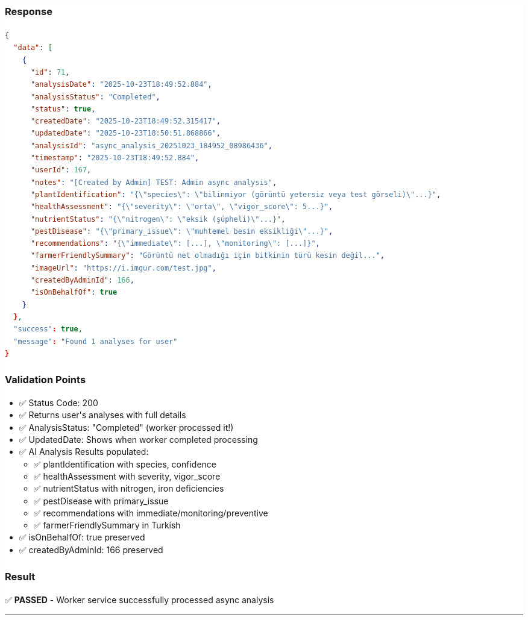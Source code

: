 ### Response
```json
{
  "data": [
    {
      "id": 71,
      "analysisDate": "2025-10-23T18:49:52.884",
      "analysisStatus": "Completed",
      "status": true,
      "createdDate": "2025-10-23T18:49:52.315417",
      "updatedDate": "2025-10-23T18:50:51.868866",
      "analysisId": "async_analysis_20251023_184952_08986436",
      "timestamp": "2025-10-23T18:49:52.884",
      "userId": 167,
      "notes": "[Created by Admin] TEST: Admin async analysis",
      "plantIdentification": "{\"species\": \"bilinmiyor (görüntü yetersiz veya test görseli)\"...}",
      "healthAssessment": "{\"severity\": \"orta\", \"vigor_score\": 5...}",
      "nutrientStatus": "{\"nitrogen\": \"eksik (şüpheli)\"...}",
      "pestDisease": "{\"primary_issue\": \"muhtemel besin eksikliği\"...}",
      "recommendations": "{\"immediate\": [...], \"monitoring\": [...]}",
      "farmerFriendlySummary": "Görüntü net olmadığı için bitkinin türü kesin değil...",
      "imageUrl": "https://i.imgur.com/test.jpg",
      "createdByAdminId": 166,
      "isOnBehalfOf": true
    }
  },
  "success": true,
  "message": "Found 1 analyses for user"
}
```

### Validation Points
- ✅ Status Code: 200
- ✅ Returns user's analyses with full details
- ✅ AnalysisStatus: "Completed" (worker processed it!)
- ✅ UpdatedDate: Shows when worker completed processing
- ✅ AI Analysis Results populated:
  - ✅ plantIdentification with species, confidence
  - ✅ healthAssessment with severity, vigor_score
  - ✅ nutrientStatus with nitrogen, iron deficiencies
  - ✅ pestDisease with primary_issue
  - ✅ recommendations with immediate/monitoring/preventive
  - ✅ farmerFriendlySummary in Turkish
- ✅ isOnBehalfOf: true preserved
- ✅ createdByAdminId: 166 preserved

### Result
✅ **PASSED** - Worker service successfully processed async analysis

---
